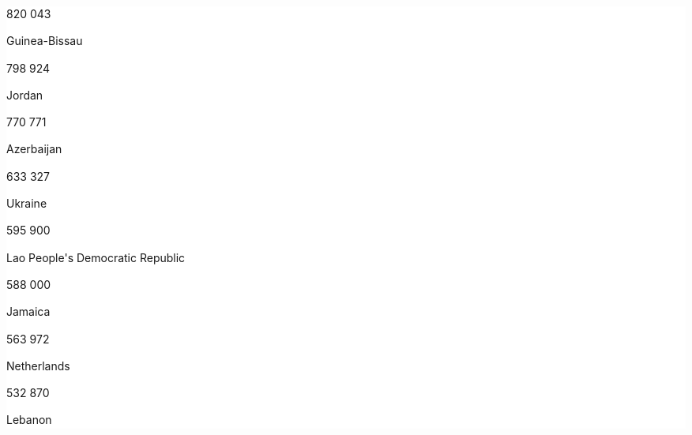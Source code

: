 
820 043






Guinea-Bissau


798 924






Jordan


770 771






Azerbaijan


633 327






Ukraine


595 900






Lao People&#39;s Democratic Republic


588 000






Jamaica


563 972






Netherlands


532 870






Lebanon
